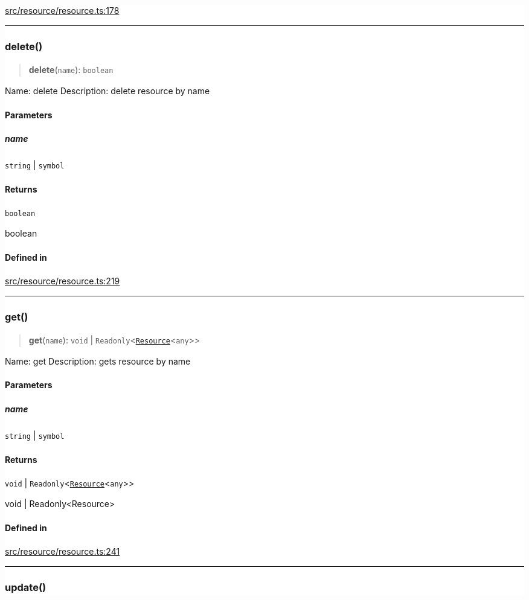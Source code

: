 [src/resource/resource.ts:178](https://github.com/caffed/microcore/blob/3444f5042af4893783a848f270124aa74f8db032/src/resource/resource.ts#L178)

***

### delete()

> **delete**(`name`): `boolean`

Name: delete
Description: delete resource by name

#### Parameters

##### name

`string` | `symbol`

#### Returns

`boolean`

boolean

#### Defined in

[src/resource/resource.ts:219](https://github.com/caffed/microcore/blob/3444f5042af4893783a848f270124aa74f8db032/src/resource/resource.ts#L219)

***

### get()

> **get**(`name`): `void` \| `Readonly`\<[`Resource`](../type-aliases/Resource.md)\<`any`\>\>

Name: get
Description: gets resource by name

#### Parameters

##### name

`string` | `symbol`

#### Returns

`void` \| `Readonly`\<[`Resource`](../type-aliases/Resource.md)\<`any`\>\>

void | Readonly<Resource<T>>

#### Defined in

[src/resource/resource.ts:241](https://github.com/caffed/microcore/blob/3444f5042af4893783a848f270124aa74f8db032/src/resource/resource.ts#L241)

***

### update()
